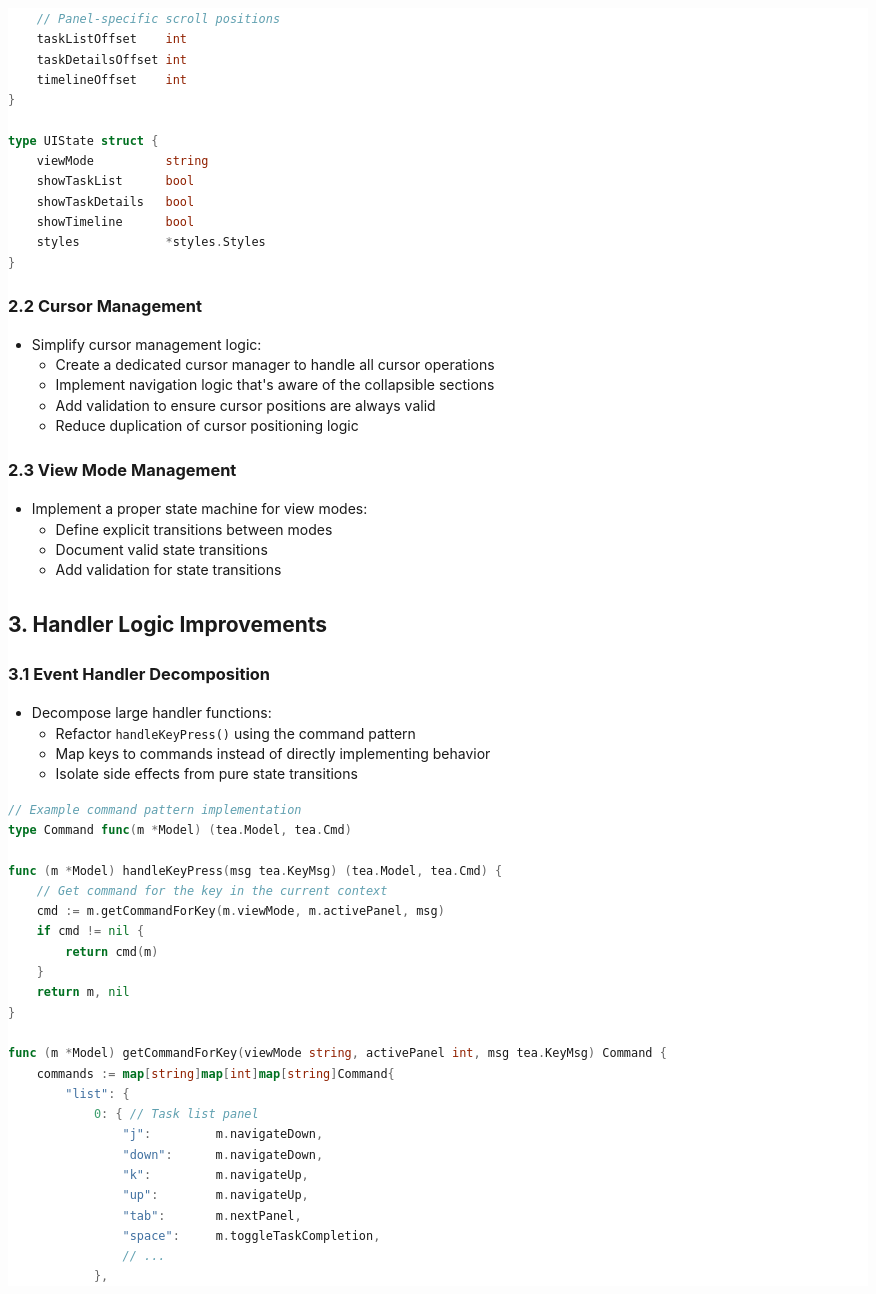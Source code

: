 ```go
    // Panel-specific scroll positions
    taskListOffset    int
    taskDetailsOffset int
    timelineOffset    int
}

type UIState struct {
    viewMode          string
    showTaskList      bool
    showTaskDetails   bool
    showTimeline      bool
    styles            *styles.Styles
}
```

### 2.2 Cursor Management

- Simplify cursor management logic:
  - Create a dedicated cursor manager to handle all cursor operations
  - Implement navigation logic that's aware of the collapsible sections
  - Add validation to ensure cursor positions are always valid
  - Reduce duplication of cursor positioning logic

### 2.3 View Mode Management

- Implement a proper state machine for view modes:
  - Define explicit transitions between modes
  - Document valid state transitions
  - Add validation for state transitions

## 3. Handler Logic Improvements

### 3.1 Event Handler Decomposition

- Decompose large handler functions:
  - Refactor `handleKeyPress()` using the command pattern
  - Map keys to commands instead of directly implementing behavior
  - Isolate side effects from pure state transitions

```go
// Example command pattern implementation
type Command func(m *Model) (tea.Model, tea.Cmd)

func (m *Model) handleKeyPress(msg tea.KeyMsg) (tea.Model, tea.Cmd) {
    // Get command for the key in the current context
    cmd := m.getCommandForKey(m.viewMode, m.activePanel, msg)
    if cmd != nil {
        return cmd(m)
    }
    return m, nil
}

func (m *Model) getCommandForKey(viewMode string, activePanel int, msg tea.KeyMsg) Command {
    commands := map[string]map[int]map[string]Command{
        "list": {
            0: { // Task list panel
                "j":         m.navigateDown,
                "down":      m.navigateDown,
                "k":         m.navigateUp,
                "up":        m.navigateUp,
                "tab":       m.nextPanel,
                "space":     m.toggleTaskCompletion,
                // ...
            },
```